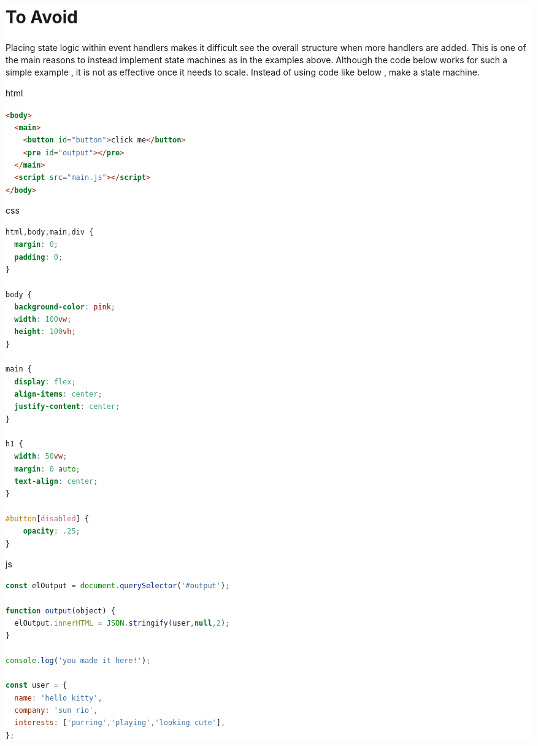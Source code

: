 # To Avoid

Placing state logic within event handlers makes it difficult see the overall structure when more handlers are added.
This is one of the main reasons to instead implement state machines as in the examples above.
Although the code below works for such a simple example , it is not as effective once it needs to scale.
Instead of using code like below , make a state machine.

html
```html
<body>
  <main>
    <button id="button">click me</button>
    <pre id="output"></pre>
  </main>
  <script src="main.js"></script>
</body>
```

css
```css
html,body,main,div {
  margin: 0;
  padding: 0;
}

body {
  background-color: pink;
  width: 100vw;
  height: 100vh;
}

main {
  display: flex;
  align-items: center;
  justify-content: center;
}

h1 {
  width: 50vw;
  margin: 0 auto;
  text-align: center;
}

#button[disabled] {
    opacity: .25;
}
```

js
```js
const elOutput = document.querySelector('#output');

function output(object) {
  elOutput.innerHTML = JSON.stringify(user,null,2);
}

console.log('you made it here!');

const user = {
  name: 'hello kitty',
  company: 'sun rio',
  interests: ['purring','playing','looking cute'],
};
```